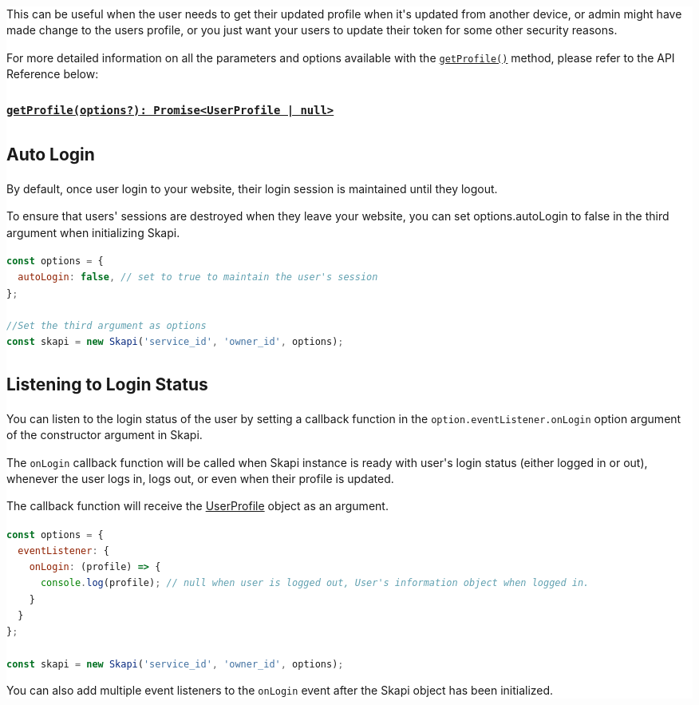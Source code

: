 This can be useful when the user needs to get their updated profile when it's updated from another device, or admin might have made change to the users profile, or you just want your users to update their token for some other security reasons.

For more detailed information on all the parameters and options available with the [`getProfile()`](/api-reference/authentication/README.md#getprofile) method, 
please refer to the API Reference below:

### [`getProfile(options?): Promise<UserProfile | null>`](/api-reference/authentication/README.md#getprofile)


## Auto Login

By default, once user login to your website, their login session is maintained until they logout.

To ensure that users' sessions are destroyed when they leave your website, you can set options.autoLogin to false in the third argument when initializing Skapi.

```javascript
const options = {
  autoLogin: false, // set to true to maintain the user's session
};

//Set the third argument as options
const skapi = new Skapi('service_id', 'owner_id', options);
```

## Listening to Login Status

You can listen to the login status of the user by setting a callback function in the `option.eventListener.onLogin` option argument of the constructor argument in Skapi.

The `onLogin` callback function will be called when Skapi instance is ready with user's login status (either logged in or out), whenever the user logs in, logs out, or even when their profile is updated.

The callback function will receive the [UserProfile](/api-reference/data-types/README.md#userprofile) object as an argument.

```js
const options = {
  eventListener: {
    onLogin: (profile) => {
      console.log(profile); // null when user is logged out, User's information object when logged in.
    }
  }
};

const skapi = new Skapi('service_id', 'owner_id', options);
```

You can also add multiple event listeners to the `onLogin` event after the Skapi object has been initialized.
